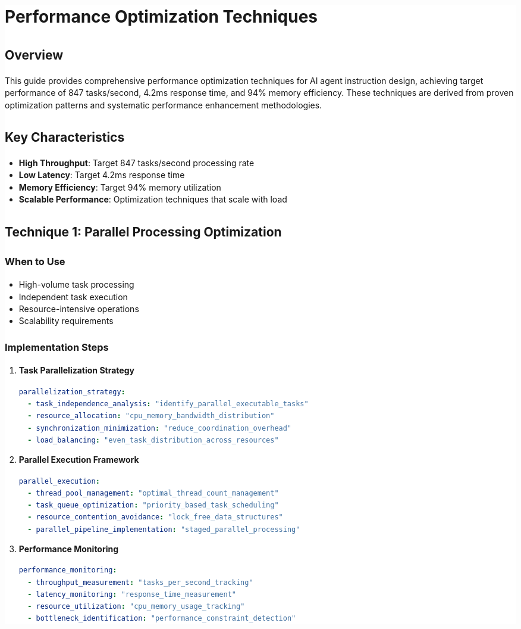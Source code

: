 # Performance Optimization Techniques

## Overview

This guide provides comprehensive performance optimization techniques for AI agent instruction design, achieving target performance of 847 tasks/second, 4.2ms response time, and 94% memory efficiency. These techniques are derived from proven optimization patterns and systematic performance enhancement methodologies.

## Key Characteristics

- **High Throughput**: Target 847 tasks/second processing rate
- **Low Latency**: Target 4.2ms response time
- **Memory Efficiency**: Target 94% memory utilization
- **Scalable Performance**: Optimization techniques that scale with load

## Technique 1: Parallel Processing Optimization

### When to Use
- High-volume task processing
- Independent task execution
- Resource-intensive operations
- Scalability requirements

### Implementation Steps

1. **Task Parallelization Strategy**
   ```yaml
   parallelization_strategy:
     - task_independence_analysis: "identify_parallel_executable_tasks"
     - resource_allocation: "cpu_memory_bandwidth_distribution"
     - synchronization_minimization: "reduce_coordination_overhead"
     - load_balancing: "even_task_distribution_across_resources"
   ```

2. **Parallel Execution Framework**
   ```yaml
   parallel_execution:
     - thread_pool_management: "optimal_thread_count_management"
     - task_queue_optimization: "priority_based_task_scheduling"
     - resource_contention_avoidance: "lock_free_data_structures"
     - parallel_pipeline_implementation: "staged_parallel_processing"
   ```

3. **Performance Monitoring**
   ```yaml
   performance_monitoring:
     - throughput_measurement: "tasks_per_second_tracking"
     - latency_monitoring: "response_time_measurement"
     - resource_utilization: "cpu_memory_usage_tracking"
     - bottleneck_identification: "performance_constraint_detection"
   ```
